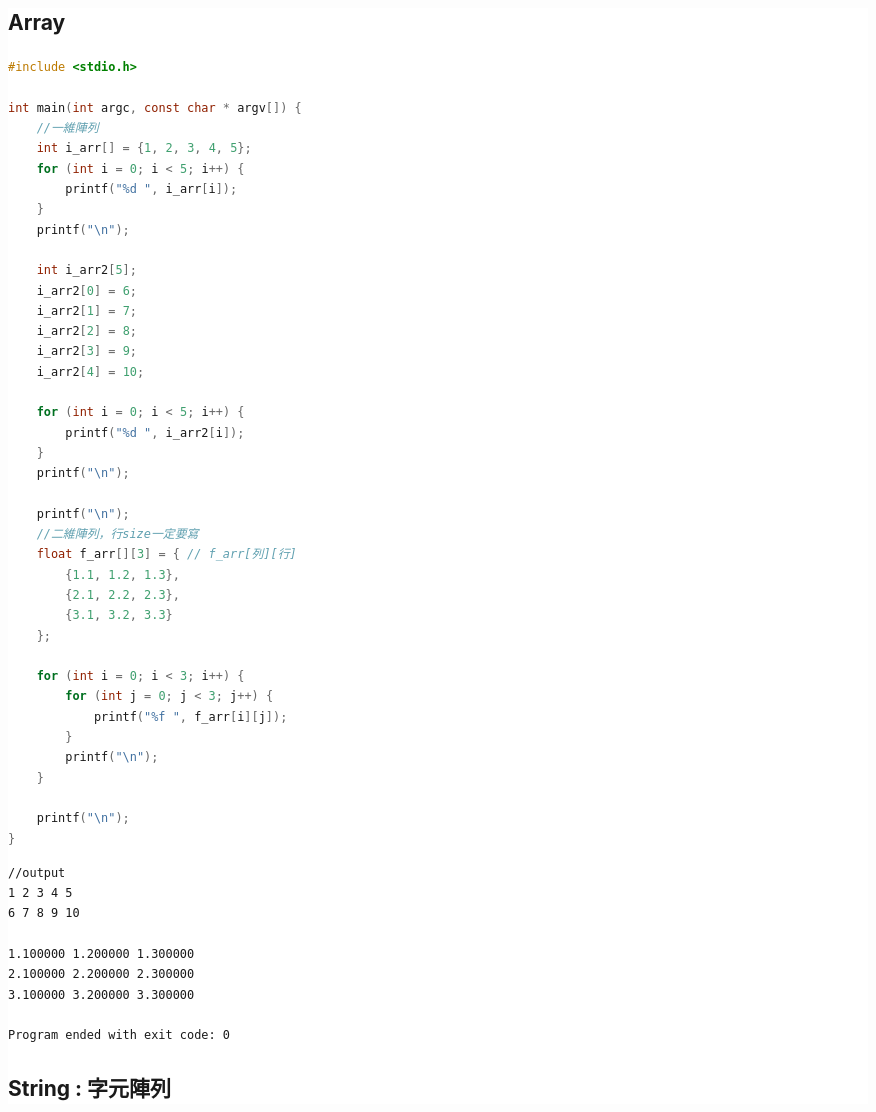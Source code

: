 ## Array

```c
#include <stdio.h>

int main(int argc, const char * argv[]) {
    //一維陣列
    int i_arr[] = {1, 2, 3, 4, 5};
    for (int i = 0; i < 5; i++) {
        printf("%d ", i_arr[i]);
    }
    printf("\n");
    
    int i_arr2[5];
    i_arr2[0] = 6;
    i_arr2[1] = 7;
    i_arr2[2] = 8;
    i_arr2[3] = 9;
    i_arr2[4] = 10;
    
    for (int i = 0; i < 5; i++) {
        printf("%d ", i_arr2[i]);
    }
    printf("\n");
    
    printf("\n");
    //二維陣列，行size一定要寫
    float f_arr[][3] = { // f_arr[列][行]
        {1.1, 1.2, 1.3},
        {2.1, 2.2, 2.3},
        {3.1, 3.2, 3.3}
    };
    
    for (int i = 0; i < 3; i++) {
        for (int j = 0; j < 3; j++) {
            printf("%f ", f_arr[i][j]);
        }
        printf("\n");
    }
    
    printf("\n");
}
```
```
//output
1 2 3 4 5 
6 7 8 9 10 

1.100000 1.200000 1.300000 
2.100000 2.200000 2.300000 
3.100000 3.200000 3.300000 

Program ended with exit code: 0
```
## String : 字元陣列
